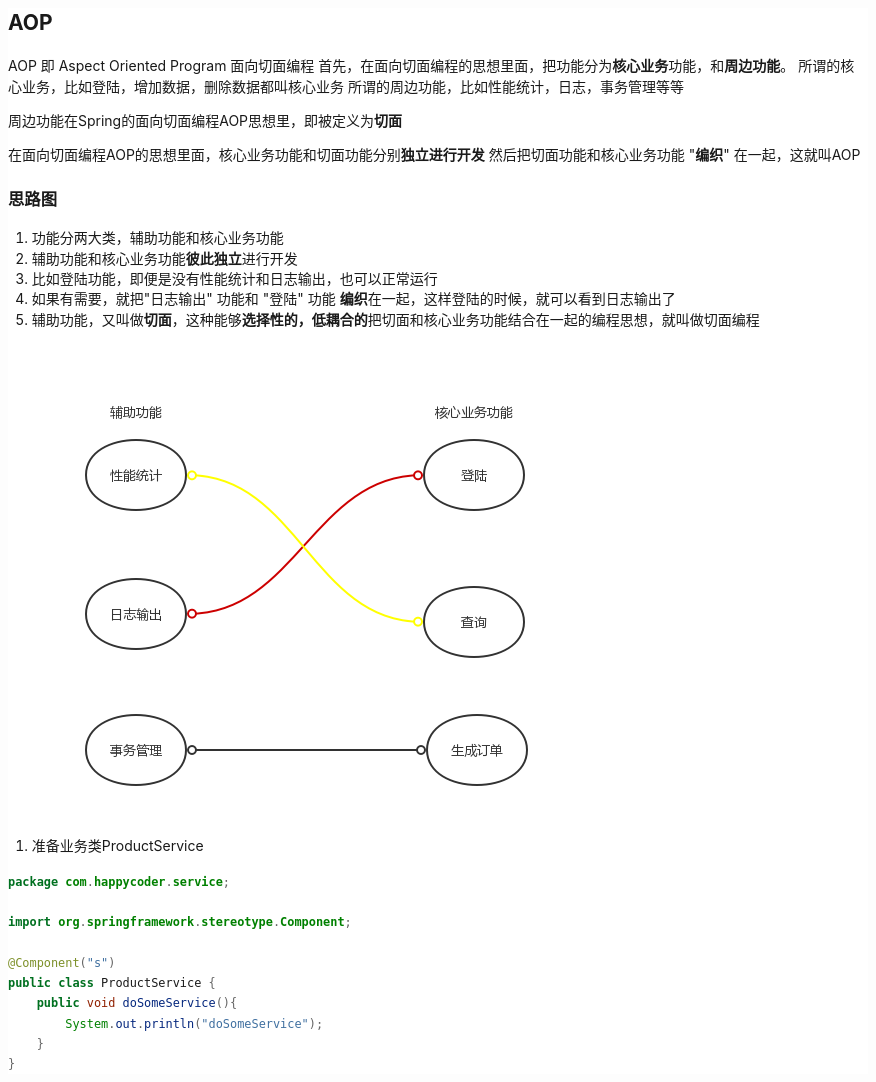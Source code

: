 ## AOP

 AOP 即 Aspect Oriented Program 面向切面编程 
首先，在面向切面编程的思想里面，把功能分为**核心业务**功能，和**周边功能**。 
所谓的核心业务，比如登陆，增加数据，删除数据都叫核心业务 
所谓的周边功能，比如性能统计，日志，事务管理等等 

周边功能在Spring的面向切面编程AOP思想里，即被定义为**切面** 

在面向切面编程AOP的思想里面，核心业务功能和切面功能分别**独立进行开发**
然后把切面功能和核心业务功能 "**编织**" 在一起，这就叫AOP  

### 思路图

1. 功能分两大类，辅助功能和核心业务功能
2. 辅助功能和核心业务功能**彼此独立**进行开发
3. 比如登陆功能，即便是没有性能统计和日志输出，也可以正常运行
4. 如果有需要，就把"日志输出" 功能和 "登陆" 功能 **编织**在一起，这样登陆的时候，就可以看到日志输出了
5. 辅助功能，又叫做**切面**，这种能够**选择性的，低耦合的**把切面和核心业务功能结合在一起的编程思想，就叫做切面编程

![](image/23.jpg)

1. 准备业务类ProductService

```java
package com.happycoder.service;

import org.springframework.stereotype.Component;

@Component("s")
public class ProductService {
    public void doSomeService(){
        System.out.println("doSomeService");
    }
}

```
